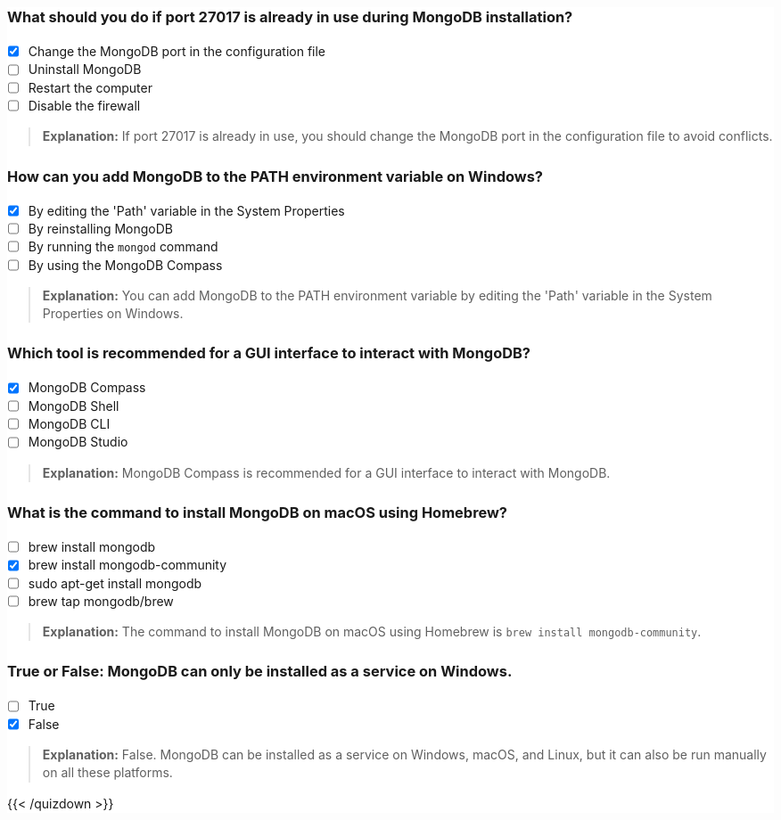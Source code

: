 ### What should you do if port 27017 is already in use during MongoDB installation?

- [x] Change the MongoDB port in the configuration file
- [ ] Uninstall MongoDB
- [ ] Restart the computer
- [ ] Disable the firewall

> **Explanation:** If port 27017 is already in use, you should change the MongoDB port in the configuration file to avoid conflicts.

### How can you add MongoDB to the PATH environment variable on Windows?

- [x] By editing the 'Path' variable in the System Properties
- [ ] By reinstalling MongoDB
- [ ] By running the `mongod` command
- [ ] By using the MongoDB Compass

> **Explanation:** You can add MongoDB to the PATH environment variable by editing the 'Path' variable in the System Properties on Windows.

### Which tool is recommended for a GUI interface to interact with MongoDB?

- [x] MongoDB Compass
- [ ] MongoDB Shell
- [ ] MongoDB CLI
- [ ] MongoDB Studio

> **Explanation:** MongoDB Compass is recommended for a GUI interface to interact with MongoDB.

### What is the command to install MongoDB on macOS using Homebrew?

- [ ] brew install mongodb
- [x] brew install mongodb-community
- [ ] sudo apt-get install mongodb
- [ ] brew tap mongodb/brew

> **Explanation:** The command to install MongoDB on macOS using Homebrew is `brew install mongodb-community`.

### True or False: MongoDB can only be installed as a service on Windows.

- [ ] True
- [x] False

> **Explanation:** False. MongoDB can be installed as a service on Windows, macOS, and Linux, but it can also be run manually on all these platforms.

{{< /quizdown >}}
